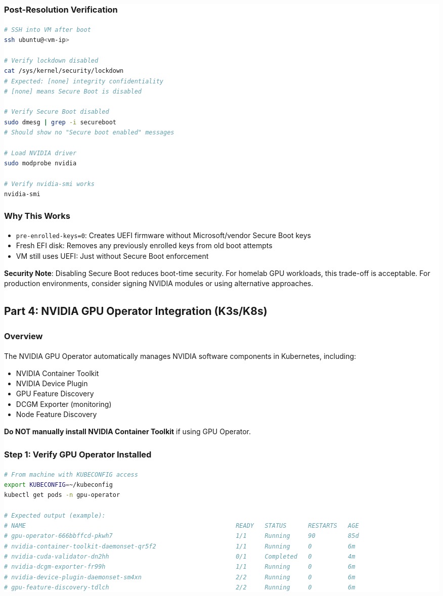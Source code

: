 ```bash
```

### Post-Resolution Verification

```bash
# SSH into VM after boot
ssh ubuntu@<vm-ip>

# Verify lockdown disabled
cat /sys/kernel/security/lockdown
# Expected: [none] integrity confidentiality
# [none] means Secure Boot is disabled

# Verify Secure Boot disabled
sudo dmesg | grep -i secureboot
# Should show no "Secure boot enabled" messages

# Load NVIDIA driver
sudo modprobe nvidia

# Verify nvidia-smi works
nvidia-smi
```

### Why This Works

- `pre-enrolled-keys=0`: Creates UEFI firmware without Microsoft/vendor Secure Boot keys
- Fresh EFI disk: Removes any previously enrolled keys from old boot attempts
- VM still uses UEFI: Just without Secure Boot enforcement

**Security Note**: Disabling Secure Boot reduces boot-time security. For homelab GPU workloads, this trade-off is acceptable. For production environments, consider signing NVIDIA modules or using alternative approaches.

## Part 4: NVIDIA GPU Operator Integration (K3s/K8s)

### Overview

The NVIDIA GPU Operator automatically manages NVIDIA software components in Kubernetes, including:
- NVIDIA Container Toolkit
- NVIDIA Device Plugin
- GPU Feature Discovery
- DCGM Exporter (monitoring)
- Node Feature Discovery

**Do NOT manually install NVIDIA Container Toolkit** if using GPU Operator.

### Step 1: Verify GPU Operator Installed

```bash
# From machine with KUBECONFIG access
export KUBECONFIG=~/kubeconfig
kubectl get pods -n gpu-operator

# Expected output (example):
# NAME                                                          READY   STATUS      RESTARTS   AGE
# gpu-operator-666bbffcd-pkwh7                                  1/1     Running     90         85d
# nvidia-container-toolkit-daemonset-qr5f2                      1/1     Running     0          6m
# nvidia-cuda-validator-dn2hh                                   0/1     Completed   0          4m
# nvidia-dcgm-exporter-fr99h                                    1/1     Running     0          6m
# nvidia-device-plugin-daemonset-sm4xn                          2/2     Running     0          6m
# gpu-feature-discovery-tdlch                                   2/2     Running     0          6m
```
